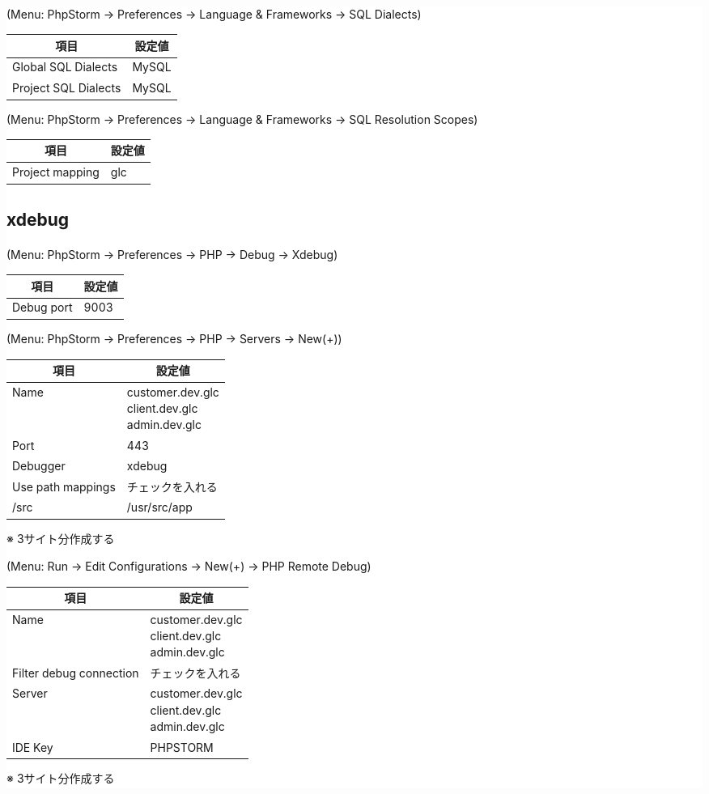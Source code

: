(Menu: PhpStorm -> Preferences -> Language & Frameworks -> SQL Dialects)

| 項目                   | 設定値   |
|----------------------|-------|
| Global SQL Dialects  | MySQL |
| Project SQL Dialects | MySQL |

(Menu: PhpStorm -> Preferences -> Language & Frameworks -> SQL Resolution Scopes)

| 項目              | 設定値     |
|-----------------|---------|
| Project mapping | glc  |

## xdebug
(Menu: PhpStorm -> Preferences -> PHP -> Debug -> Xdebug)

| 項目         | 設定値  |
|------------|------|
| Debug port | 9003 |

(Menu: PhpStorm -> Preferences -> PHP -> Servers -> New(+))

| 項目                | 設定値                                                          |
|-------------------|--------------------------------------------------------------|
| Name              | customer.dev.glc<br>client.dev.glc<br>admin.dev.glc |
| Port              | 443                                                          |
| Debugger          | xdebug                                                       |
| Use path mappings | チェックを入れる                                                     |
| /src              | /usr/src/app                                                 |

※ 3サイト分作成する

(Menu: Run -> Edit Configurations -> New(+) -> PHP Remote Debug)

| 項目                      | 設定値                                                          |
|-------------------------|--------------------------------------------------------------|
| Name                    | customer.dev.glc<br>client.dev.glc<br>admin.dev.glc |
| Filter debug connection | チェックを入れる                                                     |
| Server                  | customer.dev.glc<br>client.dev.glc<br>admin.dev.glc |
| IDE Key                 | PHPSTORM                                                     |

※ 3サイト分作成する
